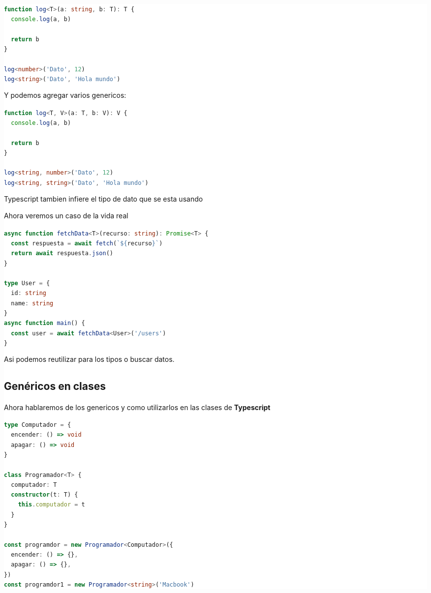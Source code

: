 ```ts
function log<T>(a: string, b: T): T {
  console.log(a, b)

  return b
}

log<number>('Dato', 12)
log<string>('Dato', 'Hola mundo')
```

Y podemos agregar varios genericos:

```ts
function log<T, V>(a: T, b: V): V {
  console.log(a, b)

  return b
}

log<string, number>('Dato', 12)
log<string, string>('Dato', 'Hola mundo')
```

Typescript tambien infiere el tipo de dato que se esta usando

Ahora veremos un caso de la vida real

```ts
async function fetchData<T>(recurso: string): Promise<T> {
  const respuesta = await fetch(`${recurso}`)
  return await respuesta.json()
}

type User = {
  id: string
  name: string
}
async function main() {
  const user = await fetchData<User>('/users')
}
```

Asi podemos reutilizar para los tipos o buscar datos.

<h2 id="Genéricos en clases">Genéricos en clases</h2>

Ahora hablaremos de los genericos y como utilizarlos en las clases de **Typescript**

```ts
type Computador = {
  encender: () => void
  apagar: () => void
}

class Programador<T> {
  computador: T
  constructor(t: T) {
    this.computador = t
  }
}

const programdor = new Programador<Computador>({
  encender: () => {},
  apagar: () => {},
})
const programdor1 = new Programador<string>('Macbook')
```

